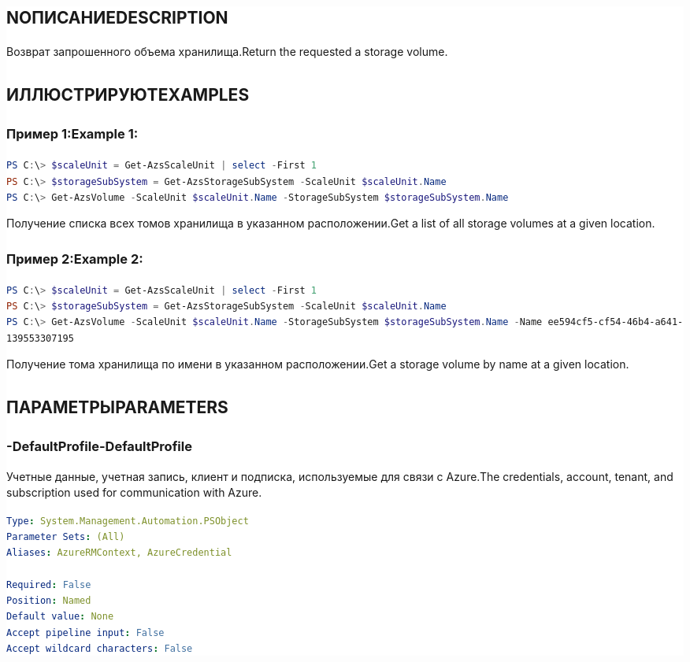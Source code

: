 ## <span data-ttu-id="2328c-108">NОПИСАНИЕ</span><span class="sxs-lookup"><span data-stu-id="2328c-108">DESCRIPTION</span></span>
<span data-ttu-id="2328c-109">Возврат запрошенного объема хранилища.</span><span class="sxs-lookup"><span data-stu-id="2328c-109">Return the requested a storage volume.</span></span>

## <span data-ttu-id="2328c-110">ИЛЛЮСТРИРУЮТ</span><span class="sxs-lookup"><span data-stu-id="2328c-110">EXAMPLES</span></span>

### <span data-ttu-id="2328c-111">Пример 1:</span><span class="sxs-lookup"><span data-stu-id="2328c-111">Example 1:</span></span>
```powershell
PS C:\> $scaleUnit = Get-AzsScaleUnit | select -First 1
PS C:\> $storageSubSystem = Get-AzsStorageSubSystem -ScaleUnit $scaleUnit.Name
PS C:\> Get-AzsVolume -ScaleUnit $scaleUnit.Name -StorageSubSystem $storageSubSystem.Name
```

<span data-ttu-id="2328c-112">Получение списка всех томов хранилища в указанном расположении.</span><span class="sxs-lookup"><span data-stu-id="2328c-112">Get a list of all storage volumes at a given location.</span></span>

### <span data-ttu-id="2328c-113">Пример 2:</span><span class="sxs-lookup"><span data-stu-id="2328c-113">Example 2:</span></span>
```powershell
PS C:\> $scaleUnit = Get-AzsScaleUnit | select -First 1
PS C:\> $storageSubSystem = Get-AzsStorageSubSystem -ScaleUnit $scaleUnit.Name
PS C:\> Get-AzsVolume -ScaleUnit $scaleUnit.Name -StorageSubSystem $storageSubSystem.Name -Name ee594cf5-cf54-46b4-a641-139553307195
```

<span data-ttu-id="2328c-114">Получение тома хранилища по имени в указанном расположении.</span><span class="sxs-lookup"><span data-stu-id="2328c-114">Get a storage volume by name at a given location.</span></span>

## <span data-ttu-id="2328c-115">ПАРАМЕТРЫ</span><span class="sxs-lookup"><span data-stu-id="2328c-115">PARAMETERS</span></span>

### <span data-ttu-id="2328c-116">-DefaultProfile</span><span class="sxs-lookup"><span data-stu-id="2328c-116">-DefaultProfile</span></span>
<span data-ttu-id="2328c-117">Учетные данные, учетная запись, клиент и подписка, используемые для связи с Azure.</span><span class="sxs-lookup"><span data-stu-id="2328c-117">The credentials, account, tenant, and subscription used for communication with Azure.</span></span>

```yaml
Type: System.Management.Automation.PSObject
Parameter Sets: (All)
Aliases: AzureRMContext, AzureCredential

Required: False
Position: Named
Default value: None
Accept pipeline input: False
Accept wildcard characters: False

```
